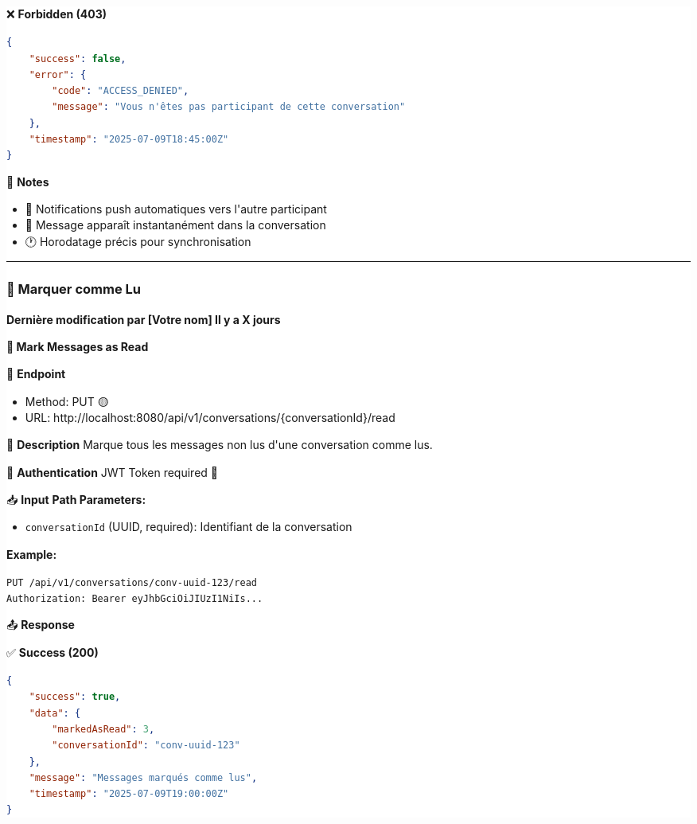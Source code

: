 ❌ **Forbidden (403)**
```json
{
    "success": false,
    "error": {
        "code": "ACCESS_DENIED",
        "message": "Vous n'êtes pas participant de cette conversation"
    },
    "timestamp": "2025-07-09T18:45:00Z"
}
```

📝 **Notes**
- 🔄 Notifications push automatiques vers l'autre participant
- 📱 Message apparaît instantanément dans la conversation
- 🕐 Horodatage précis pour synchronisation

---

### 💬 Marquer comme Lu
**Dernière modification par [Votre nom] Il y a X jours**

**💬 Mark Messages as Read**

🔗 **Endpoint**
- Method: PUT 🟡
- URL: http://localhost:8080/api/v1/conversations/{conversationId}/read

📖 **Description**
Marque tous les messages non lus d'une conversation comme lus.

🔐 **Authentication**
JWT Token required 🔑

📥 **Input**
**Path Parameters:**
- `conversationId` (UUID, required): Identifiant de la conversation

**Example:**
```
PUT /api/v1/conversations/conv-uuid-123/read
Authorization: Bearer eyJhbGciOiJIUzI1NiIs...
```

📤 **Response**

✅ **Success (200)**
```json
{
    "success": true,
    "data": {
        "markedAsRead": 3,
        "conversationId": "conv-uuid-123"
    },
    "message": "Messages marqués comme lus",
    "timestamp": "2025-07-09T19:00:00Z"
}
```
